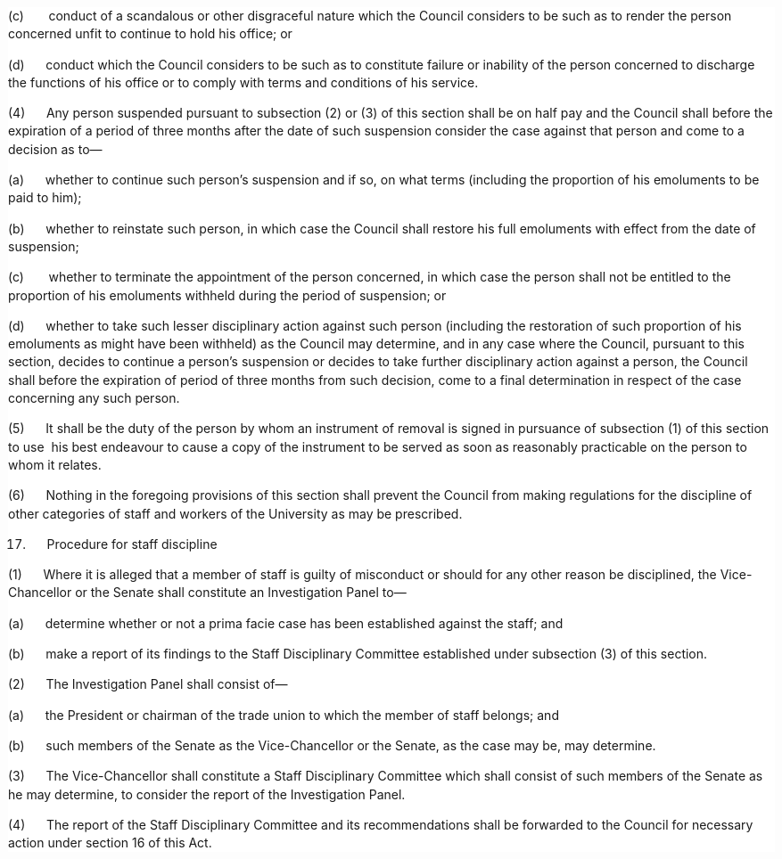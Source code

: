 (c)       conduct of a scandalous or other disgraceful nature which the Council considers to be such as to render the person concerned unfit to continue to hold his office; or

(d)      conduct which the Council considers to be such as to constitute failure or inability of the person concerned to discharge the functions of his office or to comply with terms and conditions of his service.

(4)      Any person suspended pursuant to subsection (2) or (3) of this section shall be on half pay and the Council shall before the expiration of a period of three months after the date of such suspension consider the case against that person and come to a decision as to—

(a)      whether to continue such person’s suspension and if so, on what terms (including the proportion of his emoluments to be paid to him);

(b)      whether to reinstate such person, in which case the Council shall restore his full emoluments with effect from the date of suspension;

(c)       whether to terminate the appointment of the person concerned, in which case the person shall not be entitled to the  proportion of his emoluments withheld during the period of suspension; or

(d)      whether to take such lesser disciplinary action against such person (including the restoration of such proportion of his emoluments as might have been withheld) as the Council may determine, and in any case where the Council, pursuant to this section, decides to continue a person’s suspension or decides to take further disciplinary action against a person, the Council shall before the expiration of period of three months from such decision, come to a final determination in respect of the case concerning any such person.

(5)      It shall be the duty of the person by whom an instrument of removal is signed in pursuance of subsection (1) of this section to use  his best endeavour to cause a copy of the instrument to be served as soon as reasonably practicable on the person to whom it relates.

(6)      Nothing in the foregoing provisions of this section shall prevent the Council from making regulations for the discipline of other categories of staff and workers of the University as may be prescribed.

17.      Procedure for staff discipline

(1)      Where it is alleged that a member of staff is guilty of misconduct or should for any other reason be disciplined, the Vice-Chancellor or the Senate shall constitute an Investigation Panel to—

(a)      determine whether or not a prima facie case has been established against the staff; and

(b)      make a report of its findings to the Staff Disciplinary Committee established under subsection (3) of this section.

(2)      The Investigation Panel shall consist of—

(a)      the President or chairman of the trade union to which the member of staff belongs; and

(b)      such members of the Senate as the Vice-Chancellor or the Senate, as the case may be, may determine.

(3)      The Vice-Chancellor shall constitute a Staff Disciplinary Committee which shall consist of such members of the Senate as he may determine, to consider the report of the Investigation Panel.

(4)      The report of the Staff Disciplinary Committee and its recommendations shall be forwarded to the Council for necessary action under section 16 of this Act.
